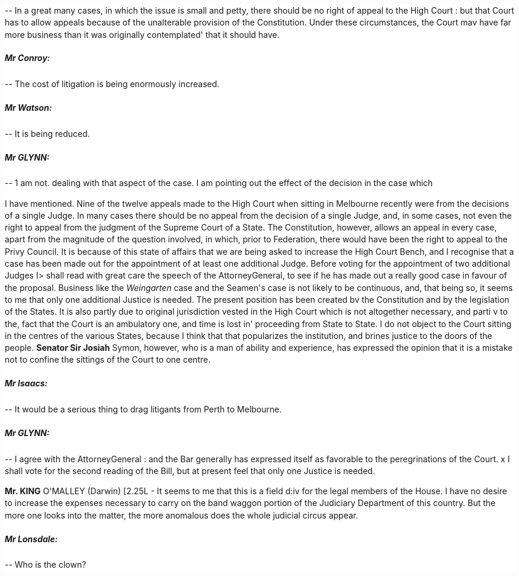 -- In a great many cases, in which the issue is small and petty, there should be no right of appeal to the High Court : but that Court has to allow appeals because of the unalterable provision of the Constitution. Under these circumstances, the Court mav have far more business than it was originally contemplated' that it should have. 

##### Mr Conroy:

-- The cost of litigation is being enormously increased. 

##### Mr Watson:

-- It is being reduced. 

##### Mr GLYNN:

-- 1 am not. dealing with that aspect of the case. I am pointing out the effect of the decision in the case which 

I have mentioned. Nine of the twelve appeals made to the High Court when sitting in Melbourne recently were from the decisions of a single Judge. In many cases there should be no appeal from the decision of a single Judge, and, in some cases, not even the right to appeal from the judgment of the Supreme Court of a State. The Constitution, however, allows an appeal in every case, apart from the magnitude of the question involved, in which, prior to Federation, there would have been the right to appeal to the Privy Council. It is because of this state of affairs that we are being asked to increase the High Court Bench, and I recognise that a case has been made out for the appointment of at least one additional Judge. Before voting for the appointment of two additional Judges I&gt; shall read with great care the speech of the AttorneyGeneral, to see if he has made out a really good case in favour of the proposal. Business like the  *Weingarten*  case and the Seamen's case is not likely to be continuous, and, that being so, it seems to me that only one additional Justice is needed. The present position has been created bv the Constitution and by the legislation of the States. It is also partly due to original jurisdiction vested in the High Court which is not altogether necessary, and parti v to the, fact that the Court is an ambulatory one, and time is lost in' proceeding from State to State. I do not object to the Court sitting in the centres of the various States, because I think that that popularizes the institution, and brines justice to the doors of the people.  **Senator Sir Josiah**  Symon, however, who is a man of ability and experience, has expressed the opinion that it is a mistake not to confine the sittings of the Court to one centre. 

##### Mr Isaacs:

--  It would be a serious thing to drag litigants from Perth to Melbourne. 

##### Mr GLYNN:

-- I agree with the AttorneyGeneral : and the Bar generally has expressed itself as favorable to the peregrinations of the Court. x I shall vote for the second reading of the Bill, but at present feel that only one Justice is needed.  


 **Mr. KING** O'MALLEY (Darwin) [2.25L - It seems to me that this is a field d:iv for the legal members of the House. I have no desire to increase the expenses necessary to carry on the band waggon portion of the Judiciary Department of this country. But the more one looks into the matter, the more anomalous does the whole judicial circus appear. 

##### Mr Lonsdale:

--  Who is the clown? 
